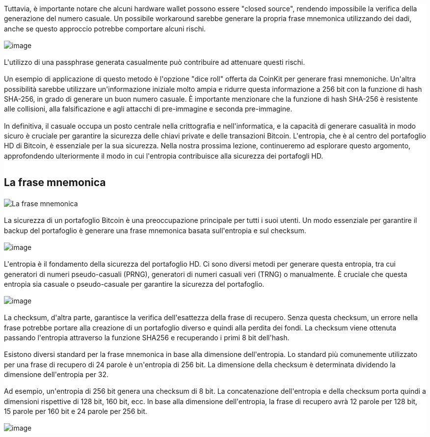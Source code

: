 Tuttavia, è importante notare che alcuni hardware wallet possono essere "closed source", rendendo impossibile la verifica della generazione del numero casuale. Un possibile workaround sarebbe generare la propria frase mnemonica utilizzando dei dadi, anche se questo approccio potrebbe comportare alcuni rischi.

![image](assets/image/section3/4.JPG)

L'utilizzo di una passphrase generata casualmente può contribuire ad attenuare questi rischi.

Un esempio di applicazione di questo metodo è l'opzione "dice roll" offerta da CoinKit per generare frasi mnemoniche. Un'altra possibilità sarebbe utilizzare un'informazione iniziale molto ampia e ridurre questa informazione a 256 bit con la funzione di hash SHA-256, in grado di generare un buon numero casuale. È importante menzionare che la funzione di hash SHA-256 è resistente alle collisioni, alla falsificazione e agli attacchi di pre-immagine e seconda pre-immagine.

In definitiva, il casuale occupa un posto centrale nella crittografia e nell'informatica, e la capacità di generare casualità in modo sicuro è cruciale per garantire la sicurezza delle chiavi private e delle transazioni Bitcoin. L'entropia, che è al centro del portafoglio HD di Bitcoin, è essenziale per la sua sicurezza. Nella nostra prossima lezione, continueremo ad esplorare questo argomento, approfondendo ulteriormente il modo in cui l'entropia contribuisce alla sicurezza dei portafogli HD.

## La frase mnemonica

![La frase mnemonica](https://youtu.be/uJERqH9Xp7I)

La sicurezza di un portafoglio Bitcoin è una preoccupazione principale per tutti i suoi utenti. Un modo essenziale per garantire il backup del portafoglio è generare una frase mnemonica basata sull'entropia e sul checksum.

![image](assets/image/section3/5.JPG)

L'entropia è il fondamento della sicurezza del portafoglio HD. Ci sono diversi metodi per generare questa entropia, tra cui generatori di numeri pseudo-casuali (PRNG), generatori di numeri casuali veri (TRNG) o manualmente. È cruciale che questa entropia sia casuale o pseudo-casuale per garantire la sicurezza del portafoglio.

![image](assets/image/section3/6.JPG)

La checksum, d'altra parte, garantisce la verifica dell'esattezza della frase di recupero. Senza questa checksum, un errore nella frase potrebbe portare alla creazione di un portafoglio diverso e quindi alla perdita dei fondi. La checksum viene ottenuta passando l'entropia attraverso la funzione SHA256 e recuperando i primi 8 bit dell'hash.

Esistono diversi standard per la frase mnemonica in base alla dimensione dell'entropia. Lo standard più comunemente utilizzato per una frase di recupero di 24 parole è un'entropia di 256 bit. La dimensione della checksum è determinata dividendo la dimensione dell'entropia per 32.

Ad esempio, un'entropia di 256 bit genera una checksum di 8 bit. La concatenazione dell'entropia e della checksum porta quindi a dimensioni rispettive di 128 bit, 160 bit, ecc. In base alla dimensione dell'entropia, la frase di recupero avrà 12 parole per 128 bit, 15 parole per 160 bit e 24 parole per 256 bit.

![image](assets/image/section3/7.JPG)

